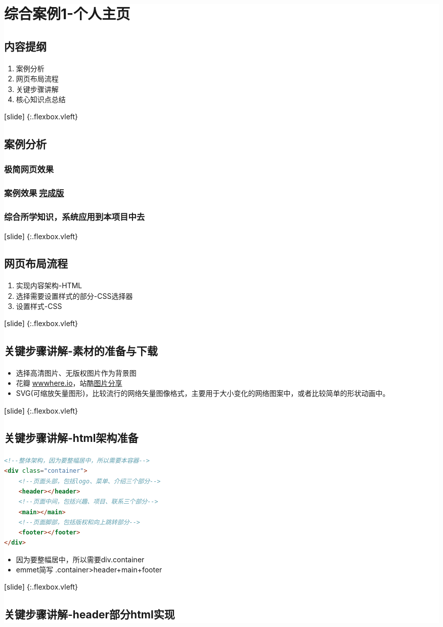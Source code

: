 
# 综合案例1-个人主页
## 内容提纲

1. 案例分析
2. 网页布局流程
3. 关键步骤讲解
4. 核心知识点总结

[slide] {:.flexbox.vleft}
## 案例分析
### 极简网页效果
### 案例效果  [完成版](/website1/index.html)
### 综合所学知识，系统应用到本项目中去

[slide] {:.flexbox.vleft}
## 网页布局流程

1. 实现内容架构-HTML
2. 选择需要设置样式的部分-CSS选择器
3. 设置样式-CSS

[slide] {:.flexbox.vleft}
## 关键步骤讲解-素材的准备与下载

- 选择高清图片、无版权图片作为背景图
- 花瓣 [wwwhere.io](//wwwhere.io)，站酷[图片分享](//wwwhere.io/tags/images)
- SVG(可缩放矢量图形)，比较流行的网络矢量图像格式，主要用于大小变化的网络图案中，或者比较简单的形状动画中。

[slide] {:.flexbox.vleft}
## 关键步骤讲解-html架构准备
```html
<!--整体架构，因为要整幅居中，所以需要本容器-->
<div class="container">
	<!--页面头部，包括logo、菜单、介绍三个部分-->
	<header></header>
	<!--页面中间，包括兴趣、项目、联系三个部分-->
	<main></main>
	<!--页面脚部，包括版权和向上跳转部分-->
	<footer></footer>
</div>
```
- 因为要整幅居中，所以需要div.container
- emmet简写 .container>header+main+footer

[slide] {:.flexbox.vleft}
## 关键步骤讲解-header部分html实现
